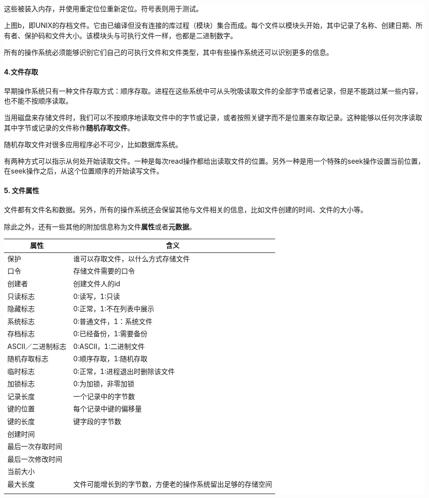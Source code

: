 这些被装入内存，并使用重定位位重新定位。符号表则用于测试。

上图b，即UNIX的存档文件。它由已编译但没有连接的库过程（模块）集合而成。每个文件以模块头开始，其中记录了名称、创建日期、所有者、保护码和文件大小。该模块头与可执行文件一样，也都是二进制数字。

所有的操作系统必须能够识别它们自己的可执行文件和文件类型，其中有些操作系统还可以识别更多的信息。

#### 4.文件存取

早期操作系统只有一种文件存取方式：顺序存取。进程在这些系统中可从头吮吸读取文件的全部字节或者记录，但是不能跳过某一些内容，也不能不按顺序读取。

当用磁盘来存储文件时，我们可以不按顺序地读取文件中的字节或记录，或者按照关键字而不是位置来存取记录。这种能够以任何次序读取其中字节或记录的文件称作**随机存取文件**。

随机存取文件对很多应用程序必不可少，比如数据库系统。

有两种方式可以指示从何处开始读取文件。一种是每次read操作都给出读取文件的位置。另外一种是用一个特殊的seek操作设置当前位置，在seek操作之后，从这个位置顺序的开始读写文件。



#### 5. 文件属性

文件都有文件名和数据。另外，所有的操作系统还会保留其他与文件相关的信息，比如文件创建的时间、文件的大小等。

除此之外，还有一些其他的附加信息称为文件**属性**或者**元数据**。

| 属性              | 含义                                                       |
| ----------------- | ---------------------------------------------------------- |
| 保护              | 谁可以存取文件，以什么方式存储文件                         |
| 口令              | 存储文件需要的口令                                         |
| 创建者            | 创建文件人的id                                             |
| 只读标志          | 0:读写，1:只读                                             |
| 隐藏标志          | 0:正常，1:不在列表中展示                                   |
| 系统标志          | 0:普通文件，1：系统文件                                    |
| 存档标志          | 0:已经备份，1:需要备份                                     |
| ASCII／二进制标志 | 0:ASCII，1:二进制文件                                      |
| 随机存取标志      | 0:顺序存取，1:随机存取                                     |
| 临时标志          | 0:正常，1:进程退出时删除该文件                             |
| 加锁标志          | 0:为加锁，非零加锁                                         |
| 记录长度          | 一个记录中的字节数                                         |
| 键的位置          | 每个记录中键的偏移量                                       |
| 键的长度          | 键字段的字节数                                             |
| 创建时间          |                                                            |
| 最后一次存取时间  |                                                            |
| 最后一次修改时间  |                                                            |
| 当前大小          |                                                            |
| 最大长度          | 文件可能增长到的字节数，方便老的操作系统留出足够的存储空间 |
|                   |                                                            |
